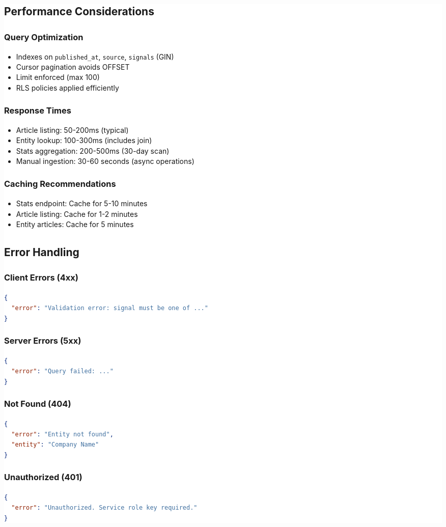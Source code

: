 ```bash
```

## Performance Considerations

### Query Optimization
- Indexes on `published_at`, `source`, `signals` (GIN)
- Cursor pagination avoids OFFSET
- Limit enforced (max 100)
- RLS policies applied efficiently

### Response Times
- Article listing: 50-200ms (typical)
- Entity lookup: 100-300ms (includes join)
- Stats aggregation: 200-500ms (30-day scan)
- Manual ingestion: 30-60 seconds (async operations)

### Caching Recommendations
- Stats endpoint: Cache for 5-10 minutes
- Article listing: Cache for 1-2 minutes
- Entity articles: Cache for 5 minutes

## Error Handling

### Client Errors (4xx)
```json
{
  "error": "Validation error: signal must be one of ..."
}
```

### Server Errors (5xx)
```json
{
  "error": "Query failed: ..."
}
```

### Not Found (404)
```json
{
  "error": "Entity not found",
  "entity": "Company Name"
}
```

### Unauthorized (401)
```json
{
  "error": "Unauthorized. Service role key required."
}
```
